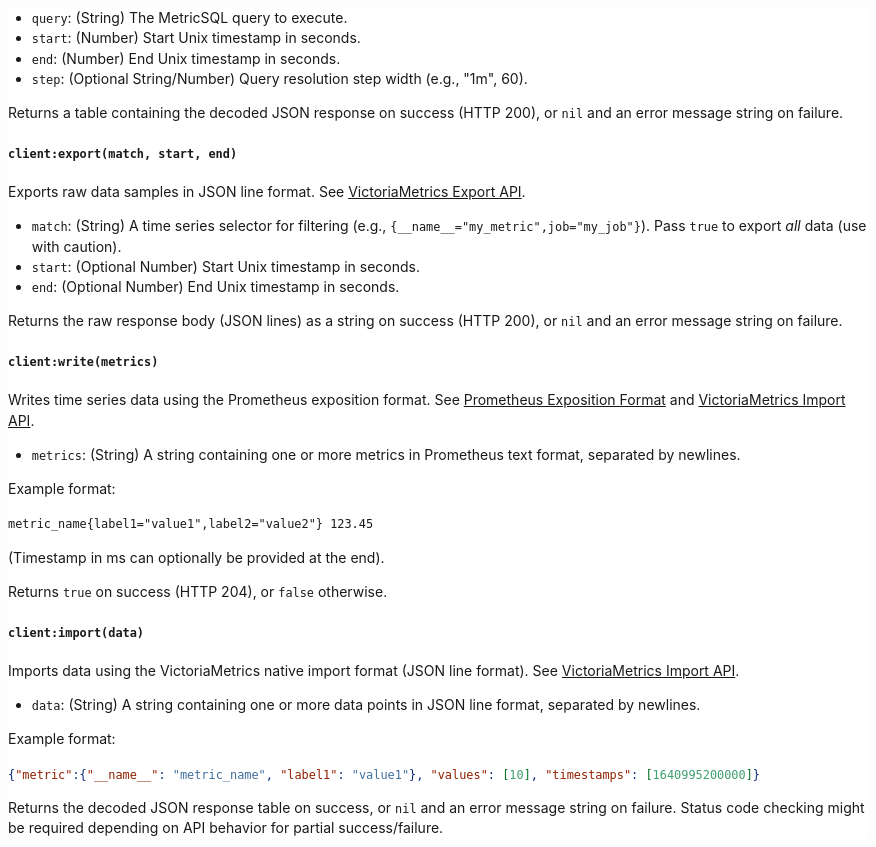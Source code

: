 *   `query`: (String) The MetricSQL query to execute.
*   `start`: (Number) Start Unix timestamp in seconds.
*   `end`: (Number) End Unix timestamp in seconds.
*   `step`: (Optional String/Number) Query resolution step width (e.g., "1m", 60).

Returns a table containing the decoded JSON response on success (HTTP 200), or
`nil` and an error message string on failure.

#### `client:export(match, start, end)`

Exports raw data samples in JSON line format.
See [VictoriaMetrics Export API](https://docs.victoriametrics.com/#how-to-export-data-in-json-line-format).

*   `match`: (String) A time series selector for filtering (e.g., `{__name__="my_metric",job="my_job"}`). Pass `true` to export *all* data (use with caution).
*   `start`: (Optional Number) Start Unix timestamp in seconds.
*   `end`: (Optional Number) End Unix timestamp in seconds.

Returns the raw response body (JSON lines) as a string on success (HTTP 200), or
`nil` and an error message string on failure.

#### `client:write(metrics)`

Writes time series data using the Prometheus exposition format.
See [Prometheus Exposition Format](https://github.com/prometheus/docs/blob/main/content/docs/instrumenting/exposition_formats.md) and [VictoriaMetrics Import API](https://docs.victoriametrics.com/#how-to-import-data-in-prometheus-exposition-format).

*   `metrics`: (String) A string containing one or more metrics in Prometheus text format, separated by newlines.

Example format:
```
metric_name{label1="value1",label2="value2"} 123.45
```
(Timestamp in ms can optionally be provided at the end).

Returns `true` on success (HTTP 204), or `false` otherwise.

#### `client:import(data)`

Imports data using the VictoriaMetrics native import format (JSON line format).
See [VictoriaMetrics Import API](https://docs.victoriametrics.com/#how-to-import-data-in-json-line-format).

*   `data`: (String) A string containing one or more data points in JSON line format, separated by newlines.

Example format:
```json
{"metric":{"__name__": "metric_name", "label1": "value1"}, "values": [10], "timestamps": [1640995200000]}
```

Returns the decoded JSON response table on success, or `nil` and an error
message string on failure. Status code checking might be required depending on
API behavior for partial success/failure.
